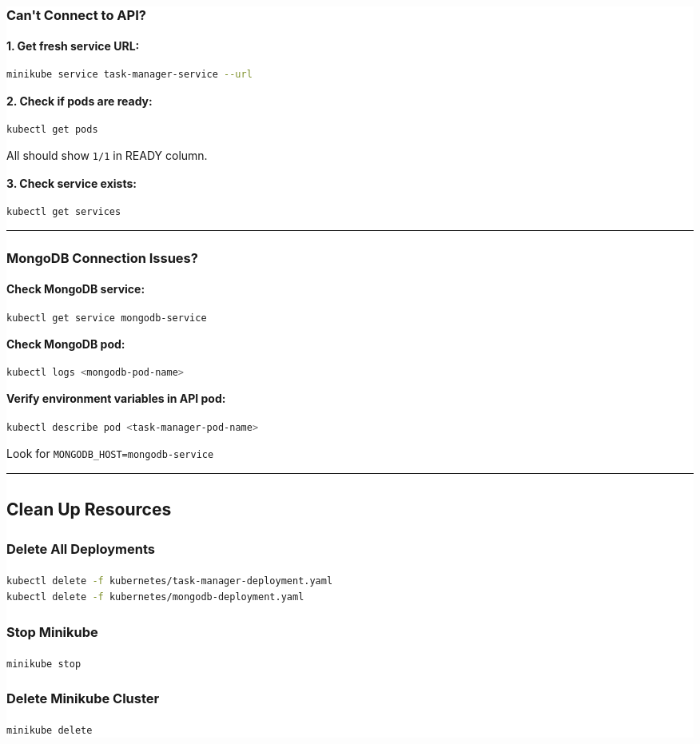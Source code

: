 ### Can't Connect to API?

**1. Get fresh service URL:**
```bash
minikube service task-manager-service --url
```

**2. Check if pods are ready:**
```bash
kubectl get pods
```

All should show `1/1` in READY column.

**3. Check service exists:**
```bash
kubectl get services
```

---

### MongoDB Connection Issues?

**Check MongoDB service:**
```bash
kubectl get service mongodb-service
```

**Check MongoDB pod:**
```bash
kubectl logs <mongodb-pod-name>
```

**Verify environment variables in API pod:**
```bash
kubectl describe pod <task-manager-pod-name>
```

Look for `MONGODB_HOST=mongodb-service`

---

## Clean Up Resources

### Delete All Deployments
```bash
kubectl delete -f kubernetes/task-manager-deployment.yaml
kubectl delete -f kubernetes/mongodb-deployment.yaml
```

### Stop Minikube
```bash
minikube stop
```

### Delete Minikube Cluster
```bash
minikube delete
```
